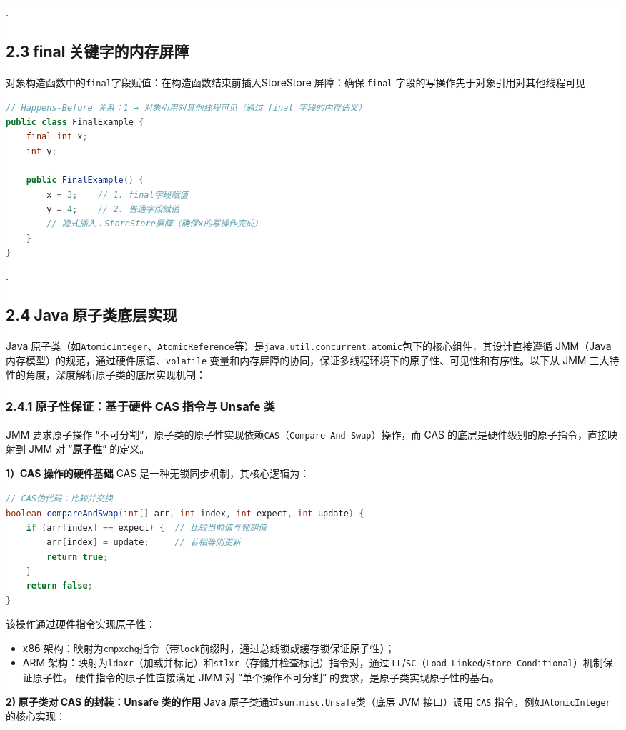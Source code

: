 .

## 2.3 final 关键字的内存屏障

对象构造函数中的`final`字段赋值：在构造函数结束前插入StoreStore 屏障：确保 `final` 字段的写操作先于对象引用对其他线程可见

```java
// Happens-Before 关系：1 → 对象引用对其他线程可见（通过 final 字段的内存语义）
public class FinalExample {
    final int x;
    int y;

    public FinalExample() {
        x = 3;    // 1. final字段赋值
        y = 4;    // 2. 普通字段赋值
        // 隐式插入：StoreStore屏障（确保x的写操作完成）
    }
}
```

.
## 2.4 Java 原子类底层实现

Java 原子类（如`AtomicInteger`、`AtomicReference`等）是`java.util.concurrent.atomic`包下的核心组件，其设计直接遵循 JMM（Java 内存模型）的规范，通过硬件原语、`volatile` 变量和内存屏障的协同，保证多线程环境下的原子性、可见性和有序性。以下从 JMM 三大特性的角度，深度解析原子类的底层实现机制：

### 2.4.1 原子性保证：基于硬件 CAS 指令与 Unsafe 类

JMM 要求原子操作 “不可分割”，原子类的原子性实现依赖`CAS`（`Compare-And-Swap`）操作，而 CAS 的底层是硬件级别的原子指令，直接映射到 JMM 对 “**原子性**” 的定义。


**1）CAS 操作的硬件基础**
CAS 是一种无锁同步机制，其核心逻辑为：

```java
// CAS伪代码：比较并交换
boolean compareAndSwap(int[] arr, int index, int expect, int update) {
    if (arr[index] == expect) {  // 比较当前值与预期值
        arr[index] = update;     // 若相等则更新
        return true;
    }
    return false;
}
```

该操作通过硬件指令实现原子性：
- x86 架构：映射为`cmpxchg`指令（带`lock`前缀时，通过总线锁或缓存锁保证原子性）；
- ARM 架构：映射为`ldaxr`（加载并标记）和`stlxr`（存储并检查标记）指令对，通过 `LL`/`SC`（`Load-Linked`/`Store-Conditional`）机制保证原子性。
  硬件指令的原子性直接满足 JMM 对 “单个操作不可分割” 的要求，是原子类实现原子性的基石。



**2) 原子类对 CAS 的封装：Unsafe 类的作用**
Java 原子类通过`sun.misc.Unsafe`类（底层 JVM 接口）调用 `CAS` 指令，例如`AtomicInteger`的核心实现：
